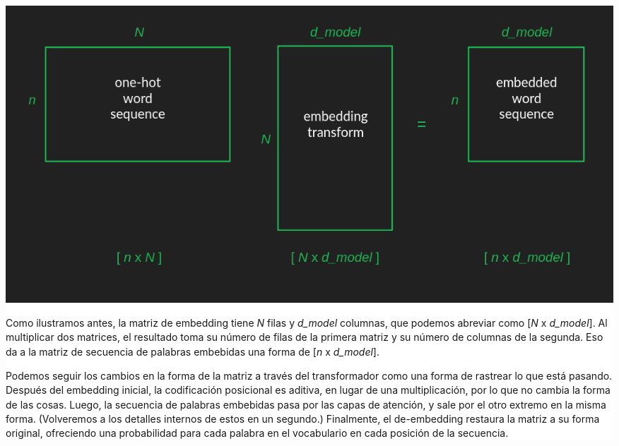 ![Matrix multiplication changes matrix shapes](./img/matrix_multiply_shape.png)

Como ilustramos antes, la matriz de embedding tiene *N* filas y *d_model* columnas, que podemos abreviar como [*N* x *d_model*]. Al multiplicar dos matrices, el resultado toma su número de filas de la primera matriz y su número de columnas de la segunda. Eso da a la matriz de secuencia de palabras embebidas una forma de [*n* x *d_model*].

Podemos seguir los cambios en la forma de la matriz a través del transformador como una forma de rastrear lo que está pasando. Después del embedding inicial, la codificación posicional es aditiva, en lugar de una multiplicación, por lo que no cambia la forma de las cosas. Luego, la secuencia de palabras embebidas pasa por las capas de atención, y sale por el otro extremo en la misma forma. (Volveremos a los detalles internos de estos en un segundo.) Finalmente, el de-embedding restaura la matriz a su forma original, ofreciendo una probabilidad para cada palabra en el vocabulario en cada posición de la secuencia.
